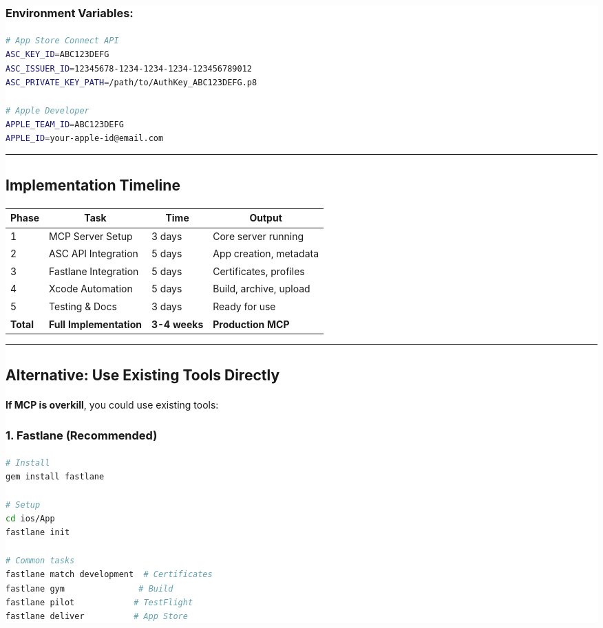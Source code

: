 ### Environment Variables:

```bash
# App Store Connect API
ASC_KEY_ID=ABC123DEFG
ASC_ISSUER_ID=12345678-1234-1234-1234-123456789012
ASC_PRIVATE_KEY_PATH=/path/to/AuthKey_ABC123DEFG.p8

# Apple Developer
APPLE_TEAM_ID=ABC123DEFG
APPLE_ID=your-apple-id@email.com
```

---

## Implementation Timeline

| Phase | Task | Time | Output |
|-------|------|------|--------|
| 1 | MCP Server Setup | 3 days | Core server running |
| 2 | ASC API Integration | 5 days | App creation, metadata |
| 3 | Fastlane Integration | 5 days | Certificates, profiles |
| 4 | Xcode Automation | 5 days | Build, archive, upload |
| 5 | Testing & Docs | 3 days | Ready for use |
| **Total** | **Full Implementation** | **3-4 weeks** | **Production MCP** |

---

## Alternative: Use Existing Tools Directly

**If MCP is overkill**, you could use existing tools:

### 1. **Fastlane** (Recommended)
```bash
# Install
gem install fastlane

# Setup
cd ios/App
fastlane init

# Common tasks
fastlane match development  # Certificates
fastlane gym               # Build
fastlane pilot            # TestFlight
fastlane deliver          # App Store
```

